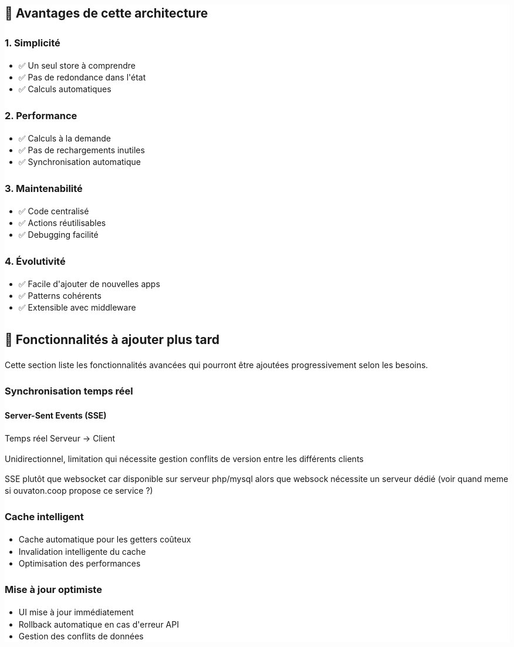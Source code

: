 ## 🎯 Avantages de cette architecture

### **1. Simplicité**
- ✅ Un seul store à comprendre
- ✅ Pas de redondance dans l'état
- ✅ Calculs automatiques

### **2. Performance**
- ✅ Calculs à la demande
- ✅ Pas de rechargements inutiles
- ✅ Synchronisation automatique

### **3. Maintenabilité**
- ✅ Code centralisé
- ✅ Actions réutilisables
- ✅ Debugging facilité

### **4. Évolutivité**
- ✅ Facile d'ajouter de nouvelles apps
- ✅ Patterns cohérents
- ✅ Extensible avec middleware


## 🚀 Fonctionnalités à ajouter plus tard

Cette section liste les fonctionnalités avancées qui pourront être ajoutées progressivement selon les besoins.


### **Synchronisation temps réel**

#### **Server-Sent Events (SSE)**

Temps réel Serveur -> Client

Unidirectionnel, limitation qui nécessite gestion conflits de version entre les différents clients

SSE plutôt que websocket car disponible sur serveur php/mysql alors que websock nécessite un serveur dédié (voir quand meme si ouvaton.coop propose ce service ?)


### **Cache intelligent**
- Cache automatique pour les getters coûteux
- Invalidation intelligente du cache
- Optimisation des performances

### **Mise à jour optimiste**
- UI mise à jour immédiatement
- Rollback automatique en cas d'erreur API
- Gestion des conflits de données
